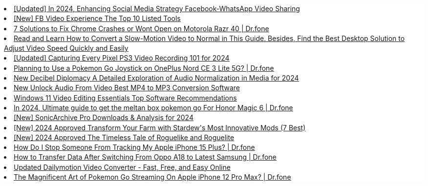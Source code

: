 <li><a href="https://facebook-videos.techidaily.com/updated-in-2024-enhancing-social-media-strategy-facebook-whatsapp-video-sharing/"><u>[Updated] In 2024, Enhancing Social Media Strategy  Facebook-WhatsApp Video Sharing</u></a></li>
<li><a href="https://facebook-videos.techidaily.com/new-fb-video-experience-the-top-10-listed-tools/"><u>[New] FB Video Experience  The Top 10 Listed Tools</u></a></li>
<li><a href="https://howto.techidaily.com/7-solutions-to-fix-chrome-crashes-or-wont-open-on-motorola-razr-40-drfone-by-drfone-fix-android-problems-fix-android-problems/"><u>7 Solutions to Fix Chrome Crashes or Wont Open on Motorola Razr 40 | Dr.fone</u></a></li>
<li><a href="https://ai-editing-video.techidaily.com/read-and-learn-how-to-convert-a-slow-motion-video-to-normal-in-this-guide-besides-find-the-best-desktop-solution-to-adjust-video-speed-quickly-and-easily/"><u>Read and Learn How to Convert a Slow-Motion Video to Normal in This Guide. Besides, Find the Best Desktop Solution to Adjust Video Speed Quickly and Easily</u></a></li>
<li><a href="https://screen-mirroring-recording.techidaily.com/updated-capturing-every-pixel-ps3-video-recording-101-for-2024/"><u>[Updated] Capturing Every Pixel  PS3 Video Recording 101 for 2024</u></a></li>
<li><a href="https://android-pokemon-go.techidaily.com/planning-to-use-a-pokemon-go-joystick-on-oneplus-nord-ce-3-lite-5g-drfone-by-drfone-virtual-android/"><u>Planning to Use a Pokemon Go Joystick on OnePlus Nord CE 3 Lite 5G? | Dr.fone</u></a></li>
<li><a href="https://audio-editing.techidaily.com/new-decibel-diplomacy-a-detailed-exploration-of-audio-normalization-in-media-for-2024/"><u>New Decibel Diplomacy A Detailed Exploration of Audio Normalization in Media for 2024</u></a></li>
<li><a href="https://ai-driven-video-production.techidaily.com/new-unlock-audio-from-video-best-mp4-to-mp3-conversion-software/"><u>New Unlock Audio From Video Best MP4 to MP3 Conversion Software</u></a></li>
<li><a href="https://smart-video-creator.techidaily.com/windows-11-video-editing-essentials-top-software-recommendations/"><u>Windows 11 Video Editing Essentials Top Software Recommendations</u></a></li>
<li><a href="https://pokemon-go-android.techidaily.com/in-2024-ultimate-guide-to-get-the-meltan-box-pokemon-go-for-honor-magic-6-drfone-by-drfone-virtual-android/"><u>In 2024, Ultimate guide to get the meltan box pokemon go For Honor Magic 6 | Dr.fone</u></a></li>
<li><a href="https://on-screen-recording.techidaily.com/new-sonicarchive-pro-downloads-and-analysis-for-2024/"><u>[New] SonicArchive Pro Downloads & Analysis for 2024</u></a></li>
<li><a href="https://desktop-recording.techidaily.com/new-2024-approved-transform-your-farm-with-stardews-most-innovative-mods-7-best/"><u>[New] 2024 Approved  Transform Your Farm with Stardew's Most Innovative Mods (7 Best)</u></a></li>
<li><a href="https://digital-screen-recording.techidaily.com/new-2024-approved-the-timeless-tale-of-roguelike-and-roguelite/"><u>[New] 2024 Approved  The Timeless Tale of Roguelike and Roguelite</u></a></li>
<li><a href="https://ios-location-track.techidaily.com/how-do-i-stop-someone-from-tracking-my-apple-iphone-15-plus-drfone-by-drfone-virtual-ios/"><u>How Do I Stop Someone From Tracking My Apple iPhone 15 Plus? | Dr.fone</u></a></li>
<li><a href="https://android-transfer.techidaily.com/how-to-transfer-data-after-switching-from-oppo-a18-to-latest-samsung-drfone-by-drfone-transfer-from-android-transfer-from-android/"><u>How to Transfer Data After Switching From Oppo A18 to Latest Samsung | Dr.fone</u></a></li>
<li><a href="https://ai-vdieo-software.techidaily.com/updated-dailymotion-video-converter-fast-free-and-easy-online/"><u>Updated Dailymotion Video Converter - Fast, Free, and Easy Online</u></a></li>
<li><a href="https://ios-pokemon-go.techidaily.com/the-magnificent-art-of-pokemon-go-streaming-on-apple-iphone-12-pro-max-drfone-by-drfone-virtual-ios/"><u>The Magnificent Art of Pokemon Go Streaming On Apple iPhone 12 Pro Max? | Dr.fone</u></a></li>
</ul></div>

